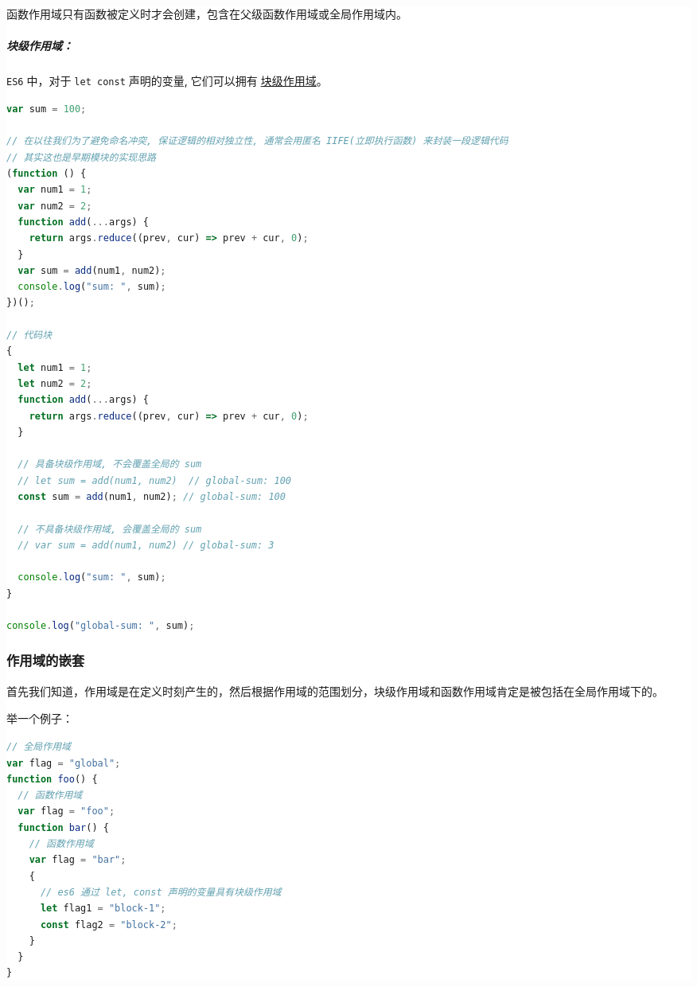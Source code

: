 函数作用域只有函数被定义时才会创建，包含在父级函数作用域或全局作用域内。

##### 块级作用域：

`ES6` 中，对于 `let const` 声明的变量, 它们可以拥有 [块级作用域][block scope]。

```js
var sum = 100;

// 在以往我们为了避免命名冲突, 保证逻辑的相对独立性, 通常会用匿名 IIFE(立即执行函数) 来封装一段逻辑代码
// 其实这也是早期模块的实现思路
(function () {
  var num1 = 1;
  var num2 = 2;
  function add(...args) {
    return args.reduce((prev, cur) => prev + cur, 0);
  }
  var sum = add(num1, num2);
  console.log("sum: ", sum);
})();

// 代码块
{
  let num1 = 1;
  let num2 = 2;
  function add(...args) {
    return args.reduce((prev, cur) => prev + cur, 0);
  }

  // 具备块级作用域, 不会覆盖全局的 sum
  // let sum = add(num1, num2)  // global-sum: 100
  const sum = add(num1, num2); // global-sum: 100

  // 不具备块级作用域, 会覆盖全局的 sum
  // var sum = add(num1, num2) // global-sum: 3

  console.log("sum: ", sum);
}

console.log("global-sum: ", sum);
```

### 作用域的嵌套

首先我们知道，作用域是在定义时刻产生的，然后根据作用域的范围划分，块级作用域和函数作用域肯定是被包括在全局作用域下的。

举一个例子：

```js
// 全局作用域
var flag = "global";
function foo() {
  // 函数作用域
  var flag = "foo";
  function bar() {
    // 函数作用域
    var flag = "bar";
    {
      // es6 通过 let, const 声明的变量具有块级作用域
      let flag1 = "block-1";
      const flag2 = "block-2";
    }
  }
}
```


[block scope]: https://es6.ruanyifeng.com/#docs/let#%E5%9D%97%E7%BA%A7%E4%BD%9C%E7%94%A8%E5%9F%9F
[全局执行期上下文]: /basic/scope-chain#全局执行期上下文
[函数执行期上下文]: /basic/scope-chain#函数执行期上下文
[执行期上下文分类]: /basic/scope-chain#执行期上下文分类
[JS 解析到执行过程]: /basic/scope-chain#js-由解析到执行的过程
[理解Javascript执行过程]: https://www.cnblogs.com/tugenhua0707/p/11980566.html
[变量和函数提升]: /basic/scope-chain#变量提升和函数提升
[执行期上下文]: /basic/scope-chain#执行期上下文
[作用域链]: /basic/scope-chain#作用域链
[作用域的嵌套]: /basic/scope-chain#作用域的嵌套
